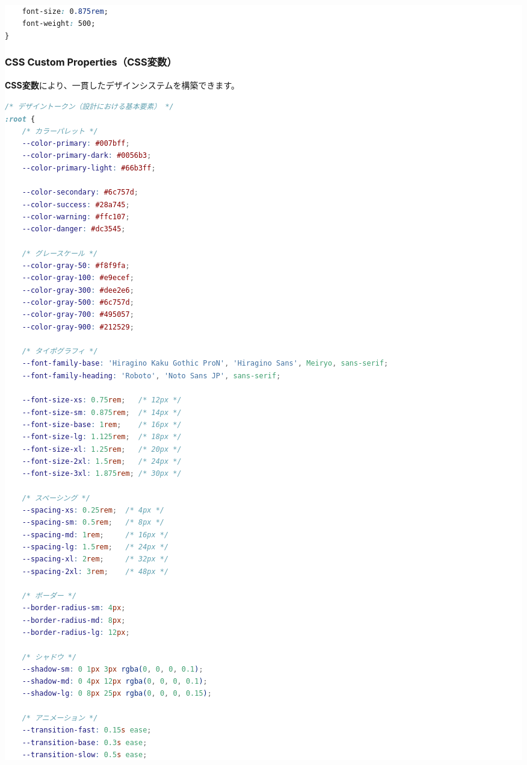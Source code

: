 ```css
    font-size: 0.875rem;
    font-weight: 500;
}
```

### CSS Custom Properties（CSS変数）

**CSS変数**により、一貫したデザインシステムを構築できます。

```css
/* デザイントークン（設計における基本要素） */
:root {
    /* カラーパレット */
    --color-primary: #007bff;
    --color-primary-dark: #0056b3;
    --color-primary-light: #66b3ff;
    
    --color-secondary: #6c757d;
    --color-success: #28a745;
    --color-warning: #ffc107;
    --color-danger: #dc3545;
    
    /* グレースケール */
    --color-gray-50: #f8f9fa;
    --color-gray-100: #e9ecef;
    --color-gray-300: #dee2e6;
    --color-gray-500: #6c757d;
    --color-gray-700: #495057;
    --color-gray-900: #212529;
    
    /* タイポグラフィ */
    --font-family-base: 'Hiragino Kaku Gothic ProN', 'Hiragino Sans', Meiryo, sans-serif;
    --font-family-heading: 'Roboto', 'Noto Sans JP', sans-serif;
    
    --font-size-xs: 0.75rem;   /* 12px */
    --font-size-sm: 0.875rem;  /* 14px */
    --font-size-base: 1rem;    /* 16px */
    --font-size-lg: 1.125rem;  /* 18px */
    --font-size-xl: 1.25rem;   /* 20px */
    --font-size-2xl: 1.5rem;   /* 24px */
    --font-size-3xl: 1.875rem; /* 30px */
    
    /* スペーシング */
    --spacing-xs: 0.25rem;  /* 4px */
    --spacing-sm: 0.5rem;   /* 8px */
    --spacing-md: 1rem;     /* 16px */
    --spacing-lg: 1.5rem;   /* 24px */
    --spacing-xl: 2rem;     /* 32px */
    --spacing-2xl: 3rem;    /* 48px */
    
    /* ボーダー */
    --border-radius-sm: 4px;
    --border-radius-md: 8px;
    --border-radius-lg: 12px;
    
    /* シャドウ */
    --shadow-sm: 0 1px 3px rgba(0, 0, 0, 0.1);
    --shadow-md: 0 4px 12px rgba(0, 0, 0, 0.1);
    --shadow-lg: 0 8px 25px rgba(0, 0, 0, 0.15);
    
    /* アニメーション */
    --transition-fast: 0.15s ease;
    --transition-base: 0.3s ease;
    --transition-slow: 0.5s ease;
```